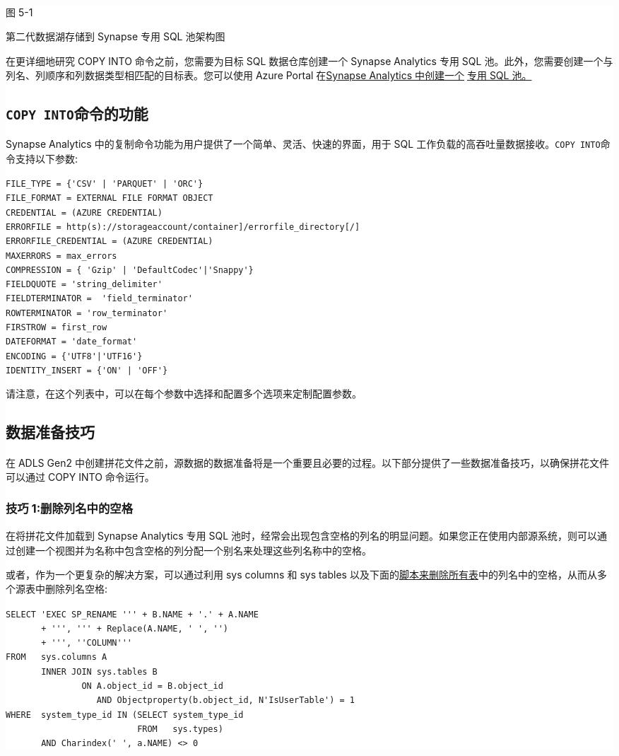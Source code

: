 图 5-1

第二代数据湖存储到 Synapse 专用 SQL 池架构图

在更详细地研究 COPY INTO 命令之前，您需要为目标 SQL 数据仓库创建一个 Synapse Analytics 专用 SQL 池。此外，您需要创建一个与列名、列顺序和列数据类型相匹配的目标表。您可以使用 Azure Portal 在[S](https://docs.microsoft.com/en-us/azure/synapse-analytics/sql-data-warehouse/create-data-warehouse-portal)[ynapse Analytics 中](https://docs.microsoft.com/en-us/azure/synapse-analytics/sql-data-warehouse/create-data-warehouse-portal)[创建一个](https://docs.microsoft.com/en-us/azure/synapse-analytics/sql-data-warehouse/create-data-warehouse-portal) [专用 SQL 池。](https://docs.microsoft.com/en-us/azure/synapse-analytics/sql-data-warehouse/create-data-warehouse-portal)

## `COPY INTO`命令的功能

Synapse Analytics 中的复制命令功能为用户提供了一个简单、灵活、快速的界面，用于 SQL 工作负载的高吞吐量数据接收。`COPY INTO`命令支持以下参数:

```
FILE_TYPE = {'CSV' | 'PARQUET' | 'ORC'}
FILE_FORMAT = EXTERNAL FILE FORMAT OBJECT
CREDENTIAL = (AZURE CREDENTIAL)
ERRORFILE = http(s)://storageaccount/container]/errorfile_directory[/]
ERRORFILE_CREDENTIAL = (AZURE CREDENTIAL)
MAXERRORS = max_errors
COMPRESSION = { 'Gzip' | 'DefaultCodec'|'Snappy'}
FIELDQUOTE = 'string_delimiter'
FIELDTERMINATOR =  'field_terminator'
ROWTERMINATOR = 'row_terminator'
FIRSTROW = first_row
DATEFORMAT = 'date_format'
ENCODING = {'UTF8'|'UTF16'}
IDENTITY_INSERT = {'ON' | 'OFF'}

```

请注意，在这个列表中，可以在每个参数中选择和配置多个选项来定制配置参数。

## 数据准备技巧

在 ADLS Gen2 中创建拼花文件之前，源数据的数据准备将是一个重要且必要的过程。以下部分提供了一些数据准备技巧，以确保拼花文件可以通过 COPY INTO 命令运行。

### 技巧 1:删除列名中的空格

在将拼花文件加载到 Synapse Analytics 专用 SQL 池时，经常会出现包含空格的列名的明显问题。如果您正在使用内部源系统，则可以通过创建一个视图并为名称中包含空格的列分配一个别名来处理这些列名称中的空格。

或者，作为一个更复杂的解决方案，可以通过利用 sys columns 和 sys tables 以及下面的[脚本来删除所有表](https://blog.sqlauthority.com/2015/12/26/sql-server-script-remove-spaces-in-column-name-in-all-tables/)中的列名中的空格，从而从多个源表中删除列名空格:

```
SELECT 'EXEC SP_RENAME ''' + B.NAME + '.' + A.NAME
       + ''', ''' + Replace(A.NAME, ' ', '')
       + ''', ''COLUMN'''
FROM   sys.columns A
       INNER JOIN sys.tables B
               ON A.object_id = B.object_id
                  AND Objectproperty(b.object_id, N'IsUserTable') = 1
WHERE  system_type_id IN (SELECT system_type_id
                          FROM   sys.types)
       AND Charindex(' ', a.NAME) <> 0

```

